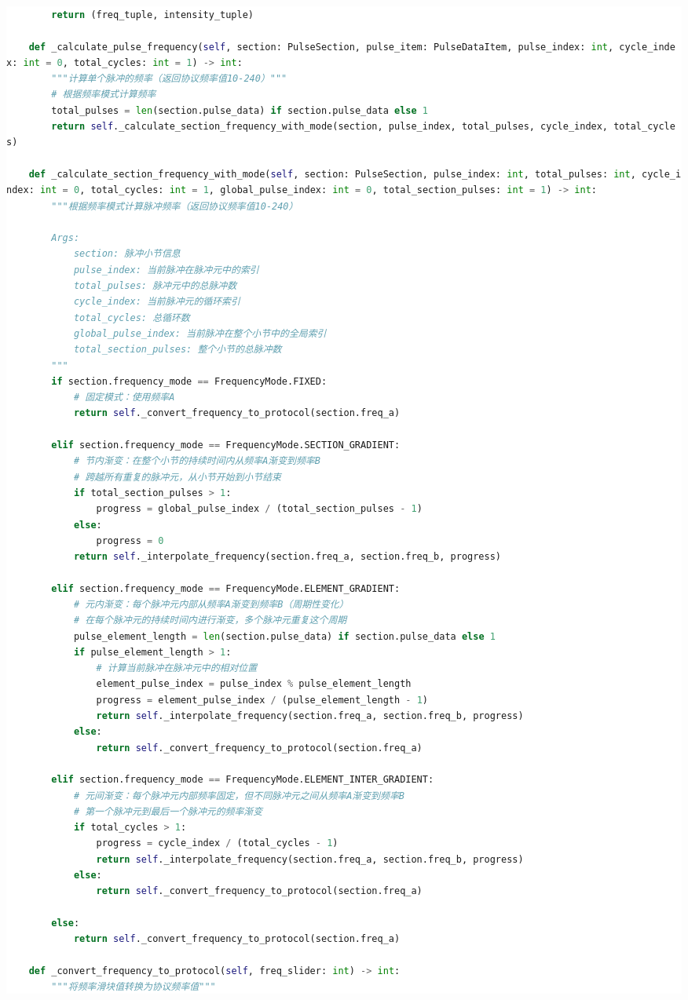```python
        return (freq_tuple, intensity_tuple)
    
    def _calculate_pulse_frequency(self, section: PulseSection, pulse_item: PulseDataItem, pulse_index: int, cycle_index: int = 0, total_cycles: int = 1) -> int:
        """计算单个脉冲的频率（返回协议频率值10-240）"""
        # 根据频率模式计算频率
        total_pulses = len(section.pulse_data) if section.pulse_data else 1
        return self._calculate_section_frequency_with_mode(section, pulse_index, total_pulses, cycle_index, total_cycles)
    
    def _calculate_section_frequency_with_mode(self, section: PulseSection, pulse_index: int, total_pulses: int, cycle_index: int = 0, total_cycles: int = 1, global_pulse_index: int = 0, total_section_pulses: int = 1) -> int:
        """根据频率模式计算脉冲频率（返回协议频率值10-240）
        
        Args:
            section: 脉冲小节信息
            pulse_index: 当前脉冲在脉冲元中的索引
            total_pulses: 脉冲元中的总脉冲数
            cycle_index: 当前脉冲元的循环索引
            total_cycles: 总循环数
            global_pulse_index: 当前脉冲在整个小节中的全局索引
            total_section_pulses: 整个小节的总脉冲数
        """
        if section.frequency_mode == FrequencyMode.FIXED:
            # 固定模式：使用频率A
            return self._convert_frequency_to_protocol(section.freq_a)
        
        elif section.frequency_mode == FrequencyMode.SECTION_GRADIENT:
            # 节内渐变：在整个小节的持续时间内从频率A渐变到频率B
            # 跨越所有重复的脉冲元，从小节开始到小节结束
            if total_section_pulses > 1:
                progress = global_pulse_index / (total_section_pulses - 1)
            else:
                progress = 0
            return self._interpolate_frequency(section.freq_a, section.freq_b, progress)
        
        elif section.frequency_mode == FrequencyMode.ELEMENT_GRADIENT:
            # 元内渐变：每个脉冲元内部从频率A渐变到频率B（周期性变化）
            # 在每个脉冲元的持续时间内进行渐变，多个脉冲元重复这个周期
            pulse_element_length = len(section.pulse_data) if section.pulse_data else 1
            if pulse_element_length > 1:
                # 计算当前脉冲在脉冲元中的相对位置
                element_pulse_index = pulse_index % pulse_element_length
                progress = element_pulse_index / (pulse_element_length - 1)
                return self._interpolate_frequency(section.freq_a, section.freq_b, progress)
            else:
                return self._convert_frequency_to_protocol(section.freq_a)
        
        elif section.frequency_mode == FrequencyMode.ELEMENT_INTER_GRADIENT:
            # 元间渐变：每个脉冲元内部频率固定，但不同脉冲元之间从频率A渐变到频率B
            # 第一个脉冲元到最后一个脉冲元的频率渐变
            if total_cycles > 1:
                progress = cycle_index / (total_cycles - 1)
                return self._interpolate_frequency(section.freq_a, section.freq_b, progress)
            else:
                return self._convert_frequency_to_protocol(section.freq_a)
        
        else:
            return self._convert_frequency_to_protocol(section.freq_a)
    
    def _convert_frequency_to_protocol(self, freq_slider: int) -> int:
        """将频率滑块值转换为协议频率值"""
```